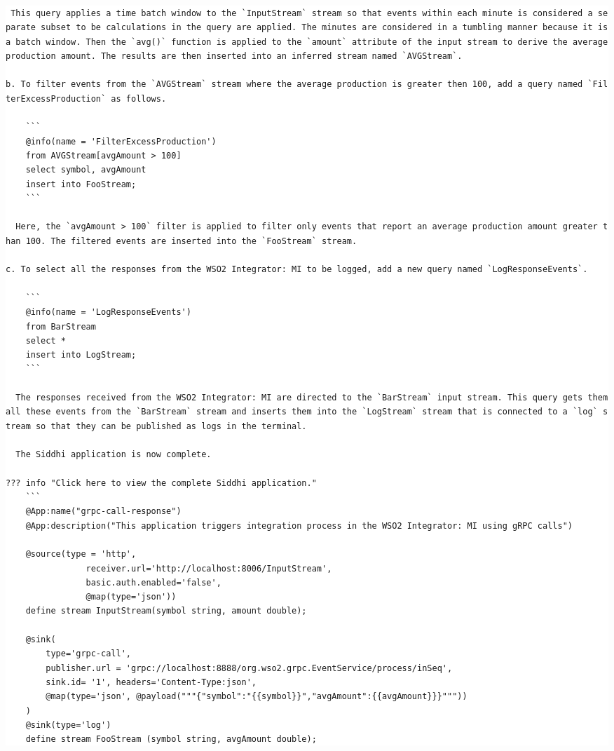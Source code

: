      This query applies a time batch window to the `InputStream` stream so that events within each minute is considered a separate subset to be calculations in the query are applied. The minutes are considered in a tumbling manner because it is a batch window. Then the `avg()` function is applied to the `amount` attribute of the input stream to derive the average production amount. The results are then inserted into an inferred stream named `AVGStream`.

    b. To filter events from the `AVGStream` stream where the average production is greater then 100, add a query named `FilterExcessProduction` as follows.

        ```
        @info(name = 'FilterExcessProduction')
        from AVGStream[avgAmount > 100]
        select symbol, avgAmount
        insert into FooStream;
        ```

      Here, the `avgAmount > 100` filter is applied to filter only events that report an average production amount greater than 100. The filtered events are inserted into the `FooStream` stream.

    c. To select all the responses from the WSO2 Integrator: MI to be logged, add a new query named `LogResponseEvents`.

        ```
        @info(name = 'LogResponseEvents')
        from BarStream
        select *
        insert into LogStream;
        ```
      
      The responses received from the WSO2 Integrator: MI are directed to the `BarStream` input stream. This query gets them all these events from the `BarStream` stream and inserts them into the `LogStream` stream that is connected to a `log` stream so that they can be published as logs in the terminal.

      The Siddhi application is now complete.

    ??? info "Click here to view the complete Siddhi application."
        ```
        @App:name("grpc-call-response")
        @App:description("This application triggers integration process in the WSO2 Integrator: MI using gRPC calls")

        @source(type = 'http',
                    receiver.url='http://localhost:8006/InputStream',
                    basic.auth.enabled='false',
                    @map(type='json'))
        define stream InputStream(symbol string, amount double);

        @sink(
            type='grpc-call',
            publisher.url = 'grpc://localhost:8888/org.wso2.grpc.EventService/process/inSeq',
            sink.id= '1', headers='Content-Type:json',
            @map(type='json', @payload("""{"symbol":"{{symbol}}","avgAmount":{{avgAmount}}}"""))
        )
        @sink(type='log')
        define stream FooStream (symbol string, avgAmount double);
